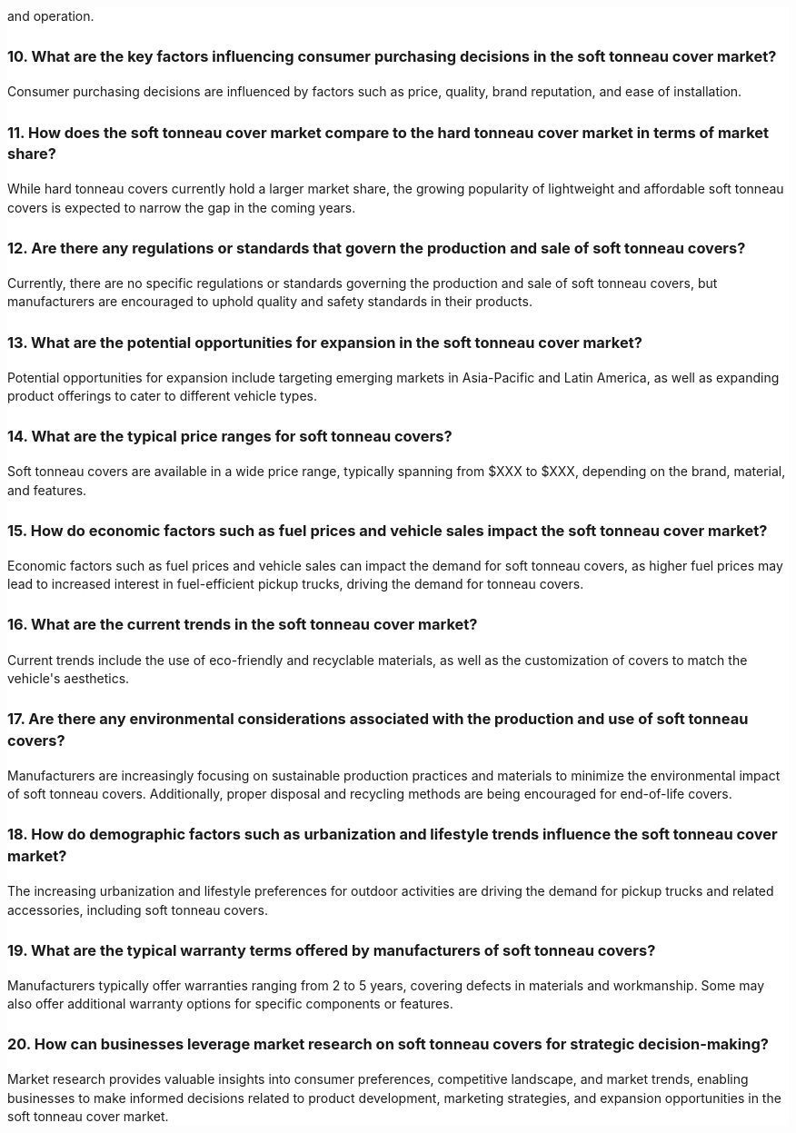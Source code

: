 and operation.</p><h3>10. What are the key factors influencing consumer purchasing decisions in the soft tonneau cover market?</h3><p>Consumer purchasing decisions are influenced by factors such as price, quality, brand reputation, and ease of installation.</p><h3>11. How does the soft tonneau cover market compare to the hard tonneau cover market in terms of market share?</h3><p>While hard tonneau covers currently hold a larger market share, the growing popularity of lightweight and affordable soft tonneau covers is expected to narrow the gap in the coming years.</p><h3>12. Are there any regulations or standards that govern the production and sale of soft tonneau covers?</h3><p>Currently, there are no specific regulations or standards governing the production and sale of soft tonneau covers, but manufacturers are encouraged to uphold quality and safety standards in their products.</p><h3>13. What are the potential opportunities for expansion in the soft tonneau cover market?</h3><p>Potential opportunities for expansion include targeting emerging markets in Asia-Pacific and Latin America, as well as expanding product offerings to cater to different vehicle types.</p><h3>14. What are the typical price ranges for soft tonneau covers?</h3><p>Soft tonneau covers are available in a wide price range, typically spanning from $XXX to $XXX, depending on the brand, material, and features.</p><h3>15. How do economic factors such as fuel prices and vehicle sales impact the soft tonneau cover market?</h3><p>Economic factors such as fuel prices and vehicle sales can impact the demand for soft tonneau covers, as higher fuel prices may lead to increased interest in fuel-efficient pickup trucks, driving the demand for tonneau covers.</p><h3>16. What are the current trends in the soft tonneau cover market?</h3><p>Current trends include the use of eco-friendly and recyclable materials, as well as the customization of covers to match the vehicle's aesthetics.</p><h3>17. Are there any environmental considerations associated with the production and use of soft tonneau covers?</h3><p>Manufacturers are increasingly focusing on sustainable production practices and materials to minimize the environmental impact of soft tonneau covers. Additionally, proper disposal and recycling methods are being encouraged for end-of-life covers.</p><h3>18. How do demographic factors such as urbanization and lifestyle trends influence the soft tonneau cover market?</h3><p>The increasing urbanization and lifestyle preferences for outdoor activities are driving the demand for pickup trucks and related accessories, including soft tonneau covers.</p><h3>19. What are the typical warranty terms offered by manufacturers of soft tonneau covers?</h3><p>Manufacturers typically offer warranties ranging from 2 to 5 years, covering defects in materials and workmanship. Some may also offer additional warranty options for specific components or features.</p><h3>20. How can businesses leverage market research on soft tonneau covers for strategic decision-making?</h3><p>Market research provides valuable insights into consumer preferences, competitive landscape, and market trends, enabling businesses to make informed decisions related to product development, marketing strategies, and expansion opportunities in the soft tonneau cover market.</p></body></html></strong></p>
